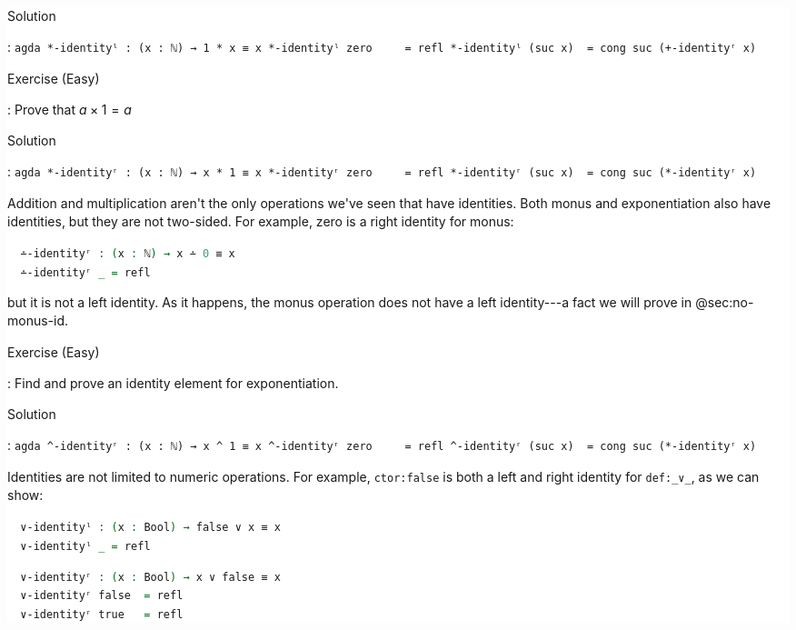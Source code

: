 Solution

:     ```agda
  *-identityˡ : (x : ℕ) → 1 * x ≡ x
  *-identityˡ zero     = refl
  *-identityˡ (suc x)  = cong suc (+-identityʳ x)
    ```


Exercise (Easy)

:   Prove that $a \times 1 = a$


Solution

:     ```agda
  *-identityʳ : (x : ℕ) → x * 1 ≡ x
  *-identityʳ zero     = refl
  *-identityʳ (suc x)  = cong suc (*-identityʳ x)
    ```

Addition and multiplication aren't the only operations we've seen that have
identities. Both monus and exponentiation also have identities, but they are not
two-sided. For example, zero is a right identity for monus:

```agda
  ∸-identityʳ : (x : ℕ) → x ∸ 0 ≡ x
  ∸-identityʳ _ = refl
```

but it is not a left identity. As it happens, the monus operation does not have
a left identity---a fact we will prove in @sec:no-monus-id.


Exercise (Easy)

:   Find and prove an identity element for exponentiation.


Solution

:     ```agda
  ^-identityʳ : (x : ℕ) → x ^ 1 ≡ x
  ^-identityʳ zero     = refl
  ^-identityʳ (suc x)  = cong suc (*-identityʳ x)
    ```


Identities are not limited to numeric operations. For example, `ctor:false` is
both a left and right identity for `def:_∨_`, as we can show:

```agda
  ∨-identityˡ : (x : Bool) → false ∨ x ≡ x
  ∨-identityˡ _ = refl
```

```agda
  ∨-identityʳ : (x : Bool) → x ∨ false ≡ x
  ∨-identityʳ false  = refl
  ∨-identityʳ true   = refl
```
